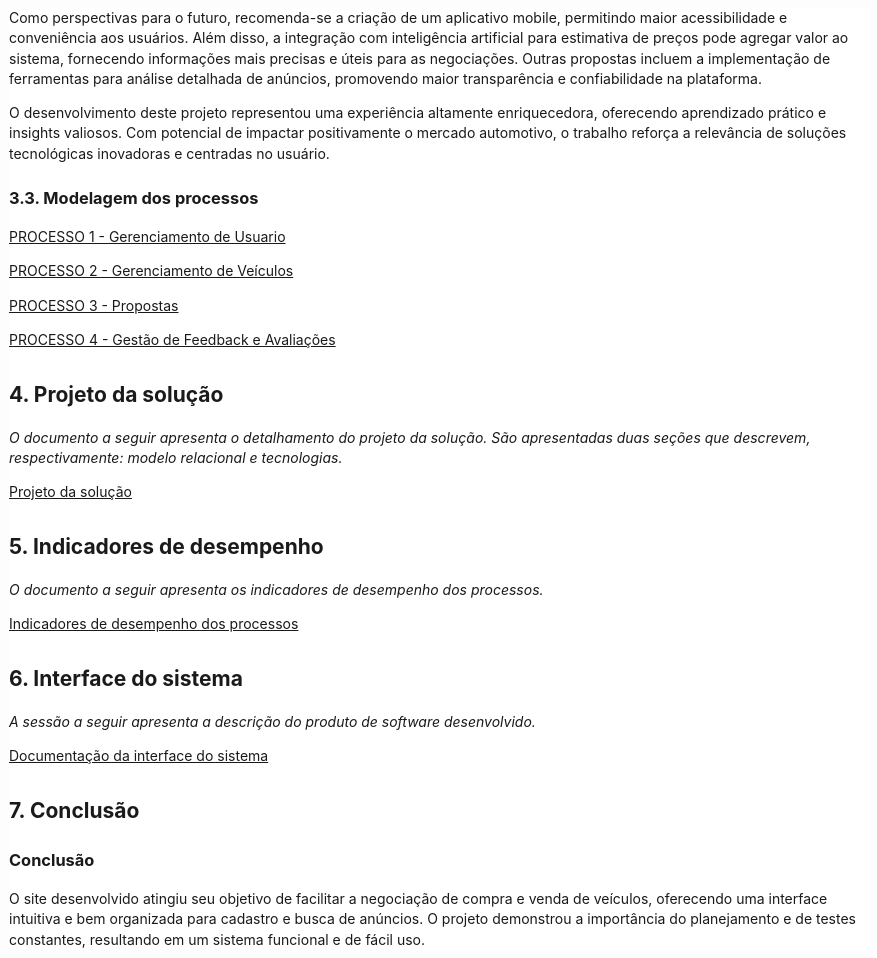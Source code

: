 Como perspectivas para o futuro, recomenda-se a criação de um aplicativo mobile, permitindo maior acessibilidade e conveniência aos usuários. Além disso, a integração com inteligência artificial para estimativa de preços pode agregar valor ao sistema, fornecendo informações mais precisas e úteis para as negociações. Outras propostas incluem a implementação de ferramentas para análise detalhada de anúncios, promovendo maior transparência e confiabilidade na plataforma.

O desenvolvimento deste projeto representou uma experiência altamente enriquecedora, oferecendo aprendizado prático e insights valiosos. Com potencial de impactar positivamente o mercado automotivo, o trabalho reforça a relevância de soluções tecnológicas inovadoras e centradas no usuário.

### 3.3. Modelagem dos processos

[PROCESSO 1 - Gerenciamento de Usuario](https://github.com/ICEI-PUC-Minas-PMGES-TI/pmg-es-2024-2-ti2-3687100-drivenshop/blob/main/docs/processo-1-Gerenciamento%20de%20Usuario.md)

[PROCESSO 2 - Gerenciamento de Veículos](https://github.com/ICEI-PUC-Minas-PMGES-TI/pmg-es-2024-2-ti2-3687100-drivenshop/blob/main/docs/processo-2-Gerenciamento%20de%20Ve%C3%ADculo.md)

[PROCESSO 3 - Propostas](https://github.com/ICEI-PUC-Minas-PMGES-TI/pmg-es-2024-2-ti2-3687100-drivenshop/blob/main/docs/processo-3-Propostas.md)

[PROCESSO 4 - Gestão de Feedback e Avaliações](https://github.com/ICEI-PUC-Minas-PMGES-TI/pmg-es-2024-2-ti2-3687100-drivenshop/blob/main/docs/processo-4-Gest%C3%A3o%20de%20Feedback%20e%20Avalia%C3%A7%C3%B5es.md)

## 4. Projeto da solução

_O documento a seguir apresenta o detalhamento do projeto da solução. São apresentadas duas seções que descrevem, respectivamente: modelo relacional e tecnologias._

[Projeto da solução](solution-design.md "Detalhamento do projeto da solução: modelo relacional e tecnologias.")


## 5. Indicadores de desempenho

_O documento a seguir apresenta os indicadores de desempenho dos processos._

[Indicadores de desempenho dos processos](performance-indicators.md)


## 6. Interface do sistema

_A sessão a seguir apresenta a descrição do produto de software desenvolvido._ 

[Documentação da interface do sistema](interface.md)

## 7. Conclusão

### Conclusão  

O site desenvolvido atingiu seu objetivo de facilitar a negociação de compra e venda de veículos, oferecendo uma interface intuitiva e bem organizada para cadastro e busca de anúncios. O projeto demonstrou a importância do planejamento e de testes constantes, resultando em um sistema funcional e de fácil uso.  
